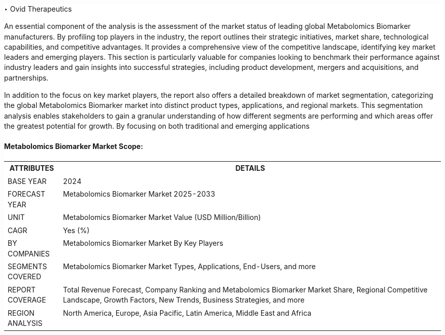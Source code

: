 ‣ Ovid Therapeutics

An essential component of the analysis is the assessment of the market status of leading global Metabolomics Biomarker manufacturers. By profiling top players in the industry, the report outlines their strategic initiatives, market share, technological capabilities, and competitive advantages. It provides a comprehensive view of the competitive landscape, identifying key market leaders and emerging players. This section is particularly valuable for companies looking to benchmark their performance against industry leaders and gain insights into successful strategies, including product development, mergers and acquisitions, and partnerships.

In addition to the focus on key market players, the report also offers a detailed breakdown of market segmentation, categorizing the global Metabolomics Biomarker market into distinct product types, applications, and regional markets. This segmentation analysis enables stakeholders to gain a granular understanding of how different segments are performing and which areas offer the greatest potential for growth. By focusing on both traditional and emerging applications

<h4>Metabolomics Biomarker Market Scope:</h4>
<table>
<tr>
<th>ATTRIBUTES</th>
<th>DETAILS</th>
</tr>
<tr>
<td>BASE YEAR</td>
<td>2024</td>
</tr>
<tr>
<td>FORECAST YEAR</td>
<td>Metabolomics Biomarker Market 2025-2033</td>
</tr>
<tr>
<td>UNIT</td>
<td>Metabolomics Biomarker Market Value (USD Million/Billion)</td>
<tr>
<td>CAGR</td>
<td>Yes (%)</td>
</tr>
</tr>
<tr>
<td>BY COMPANIES</td>
<td>Metabolomics Biomarker Market By Key Players</td>
</tr>
<tr>
<td>SEGMENTS COVERED</td>
<td>Metabolomics Biomarker Market Types, Applications, End-Users, and more</td>
</tr>
<tr>
<td>REPORT COVERAGE</td>
<td>Total Revenue Forecast, Company Ranking and Metabolomics Biomarker Market Share, Regional Competitive Landscape, Growth Factors, New Trends, Business Strategies, and more</td>
</tr>
<tr>
<td>REGION ANALYSIS</td>
<td>North America, Europe, Asia Pacific, Latin America, Middle East and Africa</td>
</tr>
</table>
